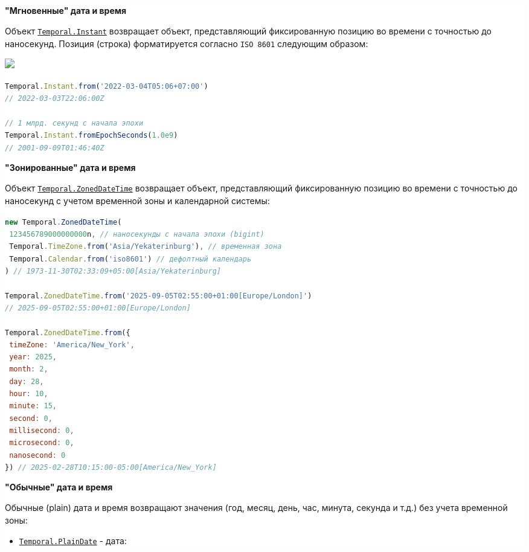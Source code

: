 
__"Мгновенные" дата и время__

Объект [`Temporal.Instant`](https://tc39.es/proposal-temporal/#sec-temporal-instant-objects) возвращает объект, представляющий фиксированную позицию во времени с точностью до наносекунд. Позиция (строка) форматируется согласно `ISO 8601` следующим образом:

<img src="https://habrastorage.org/webt/f-/pm/7p/f-pm7p1ixll80mt-nqucx_dpmgg.png" />
<br />

```javascript
Temporal.Instant.from('2022-03-04T05:06+07:00')
// 2022-03-03T22:06:00Z

// 1 млрд. секунд с начала эпохи
Temporal.Instant.fromEpochSeconds(1.0e9)
// 2001-09-09T01:46:40Z
```

__"Зонированные" дата и время__

Объект [`Temporal.ZonedDateTime`](https://tc39.es/proposal-temporal/#sec-temporal-zoneddatetime-objects) возвращает объект, представляющий фиксированную позицию во времени с точностью до наносекунд с учетом временной зоны и календарной системы:

```javascript
new Temporal.ZonedDateTime(
 123456789000000000n, // наносекунды с начала эпохи (bigint)
 Temporal.TimeZone.from('Asia/Yekaterinburg'), // временная зона
 Temporal.Calendar.from('iso8601') // дефолтный календарь
) // 1973-11-30T02:33:09+05:00[Asia/Yekaterinburg]

Temporal.ZonedDateTime.from('2025-09-05T02:55:00+01:00[Europe/London]')
// 2025-09-05T02:55:00+01:00[Europe/London]

Temporal.ZonedDateTime.from({
 timeZone: 'America/New_York',
 year: 2025,
 month: 2,
 day: 28,
 hour: 10,
 minute: 15,
 second: 0,
 millisecond: 0,
 microsecond: 0,
 nanosecond: 0
}) // 2025-02-28T10:15:00-05:00[America/New_York]
```

__"Обычные" дата и время__

Обычные (plain) дата и время возвращают значения (год, месяц, день, час, минута, секунда и т.д.) без учета временной зоны:

- [`Temporal.PlainDate`](https://tc39.es/proposal-temporal/#sec-temporal-plaindate-objects) - дата:
